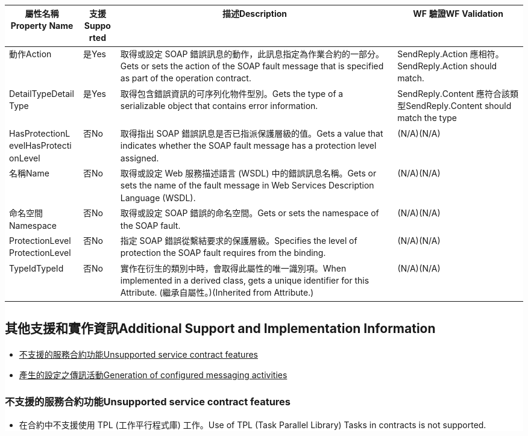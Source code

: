 |<span data-ttu-id="8265e-263">屬性名稱</span><span class="sxs-lookup"><span data-stu-id="8265e-263">Property Name</span></span>|<span data-ttu-id="8265e-264">支援</span><span class="sxs-lookup"><span data-stu-id="8265e-264">Supported</span></span>|<span data-ttu-id="8265e-265">描述</span><span class="sxs-lookup"><span data-stu-id="8265e-265">Description</span></span>|<span data-ttu-id="8265e-266">WF 驗證</span><span class="sxs-lookup"><span data-stu-id="8265e-266">WF Validation</span></span>|  
|-------------------|---------------|-----------------|-------------------|  
|<span data-ttu-id="8265e-267">動作</span><span class="sxs-lookup"><span data-stu-id="8265e-267">Action</span></span>|<span data-ttu-id="8265e-268">是</span><span class="sxs-lookup"><span data-stu-id="8265e-268">Yes</span></span>|<span data-ttu-id="8265e-269">取得或設定 SOAP 錯誤訊息的動作，此訊息指定為作業合約的一部分。</span><span class="sxs-lookup"><span data-stu-id="8265e-269">Gets or sets the action of the SOAP fault message that is specified as part of the operation contract.</span></span>|<span data-ttu-id="8265e-270">SendReply.Action 應相符。</span><span class="sxs-lookup"><span data-stu-id="8265e-270">SendReply.Action should match.</span></span>|  
|<span data-ttu-id="8265e-271">DetailType</span><span class="sxs-lookup"><span data-stu-id="8265e-271">DetailType</span></span>|<span data-ttu-id="8265e-272">是</span><span class="sxs-lookup"><span data-stu-id="8265e-272">Yes</span></span>|<span data-ttu-id="8265e-273">取得包含錯誤資訊的可序列化物件型別。</span><span class="sxs-lookup"><span data-stu-id="8265e-273">Gets the type of a serializable object that contains error information.</span></span>|<span data-ttu-id="8265e-274">SendReply.Content 應符合該類型</span><span class="sxs-lookup"><span data-stu-id="8265e-274">SendReply.Content should match the type</span></span>|  
|<span data-ttu-id="8265e-275">HasProtectionLevel</span><span class="sxs-lookup"><span data-stu-id="8265e-275">HasProtectionLevel</span></span>|<span data-ttu-id="8265e-276">否</span><span class="sxs-lookup"><span data-stu-id="8265e-276">No</span></span>|<span data-ttu-id="8265e-277">取得指出 SOAP 錯誤訊息是否已指派保護層級的值。</span><span class="sxs-lookup"><span data-stu-id="8265e-277">Gets a value that indicates whether the SOAP fault message has a protection level assigned.</span></span>|<span data-ttu-id="8265e-278">(N/A)</span><span class="sxs-lookup"><span data-stu-id="8265e-278">(N/A)</span></span>|  
|<span data-ttu-id="8265e-279">名稱</span><span class="sxs-lookup"><span data-stu-id="8265e-279">Name</span></span>|<span data-ttu-id="8265e-280">否</span><span class="sxs-lookup"><span data-stu-id="8265e-280">No</span></span>|<span data-ttu-id="8265e-281">取得或設定 Web 服務描述語言 (WSDL) 中的錯誤訊息名稱。</span><span class="sxs-lookup"><span data-stu-id="8265e-281">Gets or sets the name of the fault message in Web Services Description Language (WSDL).</span></span>|<span data-ttu-id="8265e-282">(N/A)</span><span class="sxs-lookup"><span data-stu-id="8265e-282">(N/A)</span></span>|  
|<span data-ttu-id="8265e-283">命名空間</span><span class="sxs-lookup"><span data-stu-id="8265e-283">Namespace</span></span>|<span data-ttu-id="8265e-284">否</span><span class="sxs-lookup"><span data-stu-id="8265e-284">No</span></span>|<span data-ttu-id="8265e-285">取得或設定 SOAP 錯誤的命名空間。</span><span class="sxs-lookup"><span data-stu-id="8265e-285">Gets or sets the namespace of the SOAP fault.</span></span>|<span data-ttu-id="8265e-286">(N/A)</span><span class="sxs-lookup"><span data-stu-id="8265e-286">(N/A)</span></span>|  
|<span data-ttu-id="8265e-287">ProtectionLevel</span><span class="sxs-lookup"><span data-stu-id="8265e-287">ProtectionLevel</span></span>|<span data-ttu-id="8265e-288">否</span><span class="sxs-lookup"><span data-stu-id="8265e-288">No</span></span>|<span data-ttu-id="8265e-289">指定 SOAP 錯誤從繫結要求的保護層級。</span><span class="sxs-lookup"><span data-stu-id="8265e-289">Specifies the level of protection the SOAP fault requires from the binding.</span></span>|<span data-ttu-id="8265e-290">(N/A)</span><span class="sxs-lookup"><span data-stu-id="8265e-290">(N/A)</span></span>|  
|<span data-ttu-id="8265e-291">TypeId</span><span class="sxs-lookup"><span data-stu-id="8265e-291">TypeId</span></span>|<span data-ttu-id="8265e-292">否</span><span class="sxs-lookup"><span data-stu-id="8265e-292">No</span></span>|<span data-ttu-id="8265e-293">實作在衍生的類別中時，會取得此屬性的唯一識別項。</span><span class="sxs-lookup"><span data-stu-id="8265e-293">When implemented in a derived class, gets a unique identifier for this Attribute.</span></span> <span data-ttu-id="8265e-294">(繼承自屬性。)</span><span class="sxs-lookup"><span data-stu-id="8265e-294">(Inherited from Attribute.)</span></span>|<span data-ttu-id="8265e-295">(N/A)</span><span class="sxs-lookup"><span data-stu-id="8265e-295">(N/A)</span></span>|  
  
##  <a name="AdditionalSupport"></a><span data-ttu-id="8265e-296">其他支援和實作資訊</span><span class="sxs-lookup"><span data-stu-id="8265e-296">Additional Support and Implementation Information</span></span>  
  
-   [<span data-ttu-id="8265e-297">不支援的服務合約功能</span><span class="sxs-lookup"><span data-stu-id="8265e-297">Unsupported service contract features</span></span>](../../../docs/framework/windows-workflow-foundation/contract-first-workflow-service-development.md#UnsupportedFeatures)  
  
-   [<span data-ttu-id="8265e-298">產生的設定之傳訊活動</span><span class="sxs-lookup"><span data-stu-id="8265e-298">Generation of configured messaging activities</span></span>](../../../docs/framework/windows-workflow-foundation/contract-first-workflow-service-development.md#ActivityGeneration)  
  
###  <a name="UnsupportedFeatures"></a><span data-ttu-id="8265e-299">不支援的服務合約功能</span><span class="sxs-lookup"><span data-stu-id="8265e-299">Unsupported service contract features</span></span>  
  
-   <span data-ttu-id="8265e-300">在合約中不支援使用 TPL (工作平行程式庫) 工作。</span><span class="sxs-lookup"><span data-stu-id="8265e-300">Use of TPL (Task Parallel Library) Tasks in contracts is not supported.</span></span>  
  